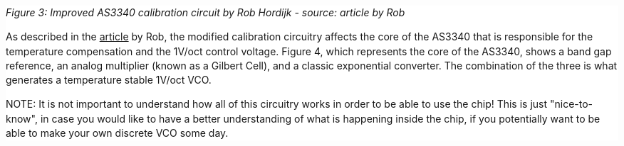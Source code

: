 <figcaption>

_Figure 3: Improved AS3340 calibration circuit by Rob Hordijk - source: article by Rob_

</figcaption>

</figure>

As described in the [article](https://alfarzpp.lv/eng/sc/Tuning%20the%20AS3340.pdf) by Rob, the modified calibration circuitry affects the core of the AS3340 that is responsible for the temperature compensation and the 1V/oct control voltage. Figure 4, which represents the core of the AS3340, shows a band gap reference, an analog multiplier (known as a Gilbert Cell), and a classic exponential converter. The combination of the three is what generates a temperature stable 1V/oct VCO.

NOTE: It is not important to understand how all of this circuitry works in order to be able to use the chip! This is just "nice-to-know", in case you would like to have a better understanding of what is happening inside the chip, if you potentially want to be able to make your own discrete VCO some day.

<figure>
